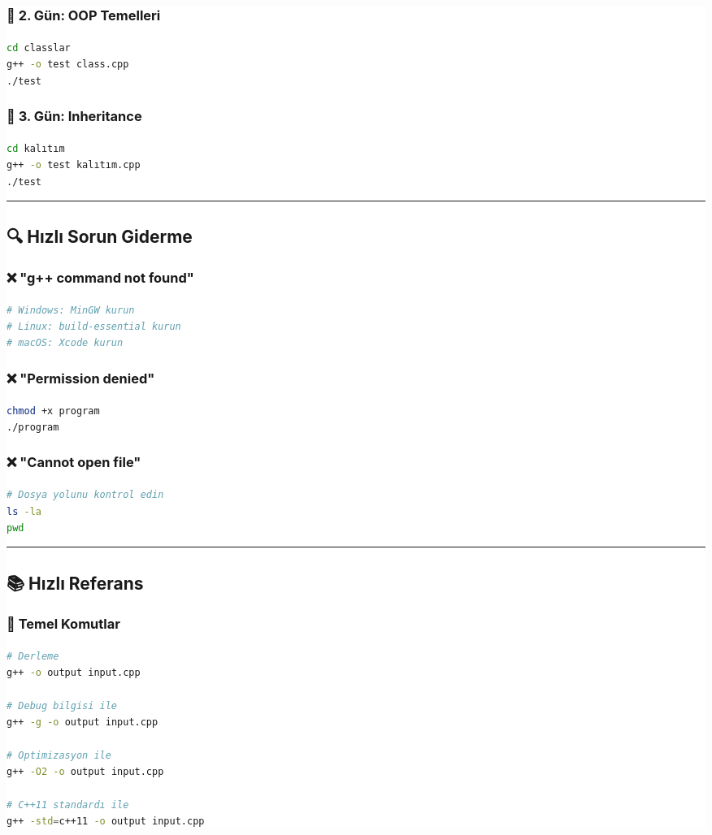 ### 📅 **2. Gün: OOP Temelleri**
```bash
cd classlar
g++ -o test class.cpp
./test
```

### 📅 **3. Gün: Inheritance**
```bash
cd kalıtım
g++ -o test kalıtım.cpp
./test
```

---

## 🔍 Hızlı Sorun Giderme

### ❌ **"g++ command not found"**
```bash
# Windows: MinGW kurun
# Linux: build-essential kurun
# macOS: Xcode kurun
```

### ❌ **"Permission denied"**
```bash
chmod +x program
./program
```

### ❌ **"Cannot open file"**
```bash
# Dosya yolunu kontrol edin
ls -la
pwd
```

---

## 📚 Hızlı Referans

### 🔧 **Temel Komutlar**
```bash
# Derleme
g++ -o output input.cpp

# Debug bilgisi ile
g++ -g -o output input.cpp

# Optimizasyon ile
g++ -O2 -o output input.cpp

# C++11 standardı ile
g++ -std=c++11 -o output input.cpp
```
